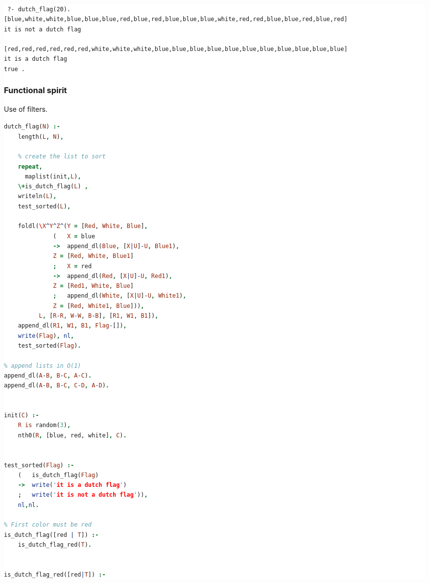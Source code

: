 ```Prolog
```

```txt
 ?- dutch_flag(20).
[blue,white,white,blue,blue,blue,red,blue,red,blue,blue,blue,white,red,red,blue,blue,red,blue,red]
it is not a dutch flag

[red,red,red,red,red,red,white,white,white,blue,blue,blue,blue,blue,blue,blue,blue,blue,blue,blue]
it is a dutch flag
true .

```



### Functional spirit

Use of filters.

```Prolog
dutch_flag(N) :-
	length(L, N),

	% create the list to sort
	repeat,
	  maplist(init,L),
	\+is_dutch_flag(L) ,
	writeln(L),
	test_sorted(L),

	foldl(\X^Y^Z^(Y = [Red, White, Blue],
		      (	  X = blue
		      ->  append_dl(Blue, [X|U]-U, Blue1),
			  Z = [Red, White, Blue1]
		      ;	  X = red
		      ->  append_dl(Red, [X|U]-U, Red1),
			  Z = [Red1, White, Blue]
		      ;	  append_dl(White, [X|U]-U, White1),
			  Z = [Red, White1, Blue])),
	      L, [R-R, W-W, B-B], [R1, W1, B1]),
	append_dl(R1, W1, B1, Flag-[]),
	write(Flag), nl,
	test_sorted(Flag).

% append lists in O(1)
append_dl(A-B, B-C, A-C).
append_dl(A-B, B-C, C-D, A-D).


init(C) :-
	R is random(3),
	nth0(R, [blue, red, white], C).


test_sorted(Flag) :-
	(   is_dutch_flag(Flag)
	->  write('it is a dutch flag')
	;   write('it is not a dutch flag')),
	nl,nl.

% First color must be red
is_dutch_flag([red | T]) :-
	is_dutch_flag_red(T).


is_dutch_flag_red([red|T]) :-
```